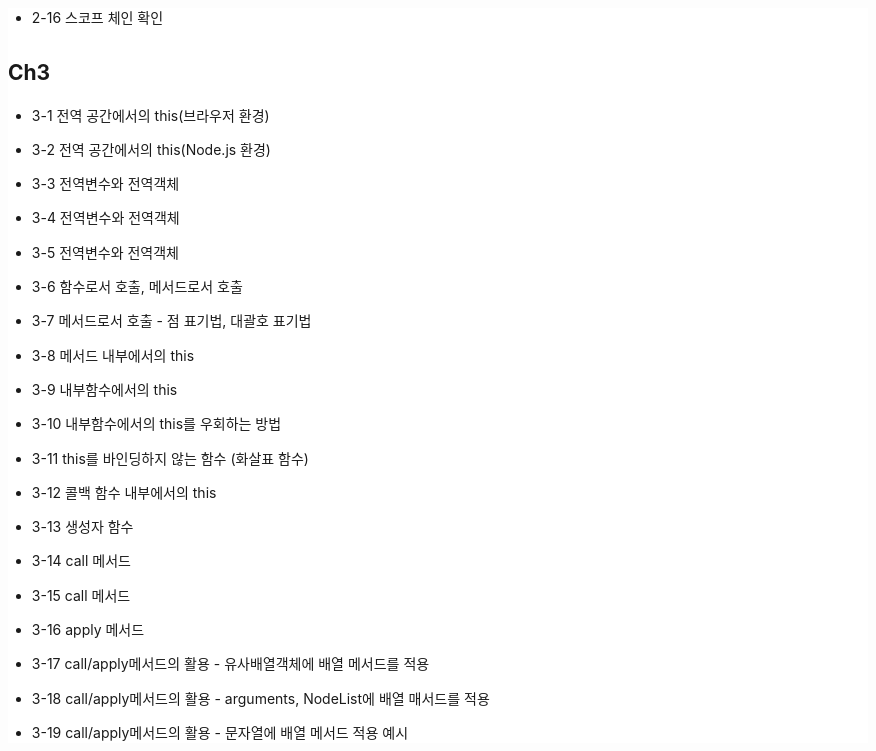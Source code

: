 * 2-16
스코프 체인 확인

## Ch3
* 3-1
전역 공간에서의 this(브라우저 환경)

* 3-2
전역 공간에서의 this(Node.js 환경)

* 3-3
전역변수와 전역객체

* 3-4
전역변수와 전역객체

* 3-5
전역변수와 전역객체

* 3-6
함수로서 호출, 메서드로서 호출

* 3-7
메서드로서 호출 - 점 표기법, 대괄호 표기법

* 3-8
메서드 내부에서의 this

* 3-9
내부함수에서의 this

* 3-10
내부함수에서의 this를 우회하는 방법

* 3-11
this를 바인딩하지 않는 함수 (화살표 함수)

* 3-12
콜백 함수 내부에서의 this

* 3-13
생성자 함수

* 3-14
call 메서드

* 3-15
call 메서드

* 3-16
apply 메서드

* 3-17
call/apply메서드의 활용 - 유사배열객체에 배열 메서드를 적용

* 3-18
call/apply메서드의 활용 - arguments, NodeList에 배열 매서드를 적용

* 3-19
call/apply메서드의 활용 - 문자열에 배열 메서드 적용 예시
